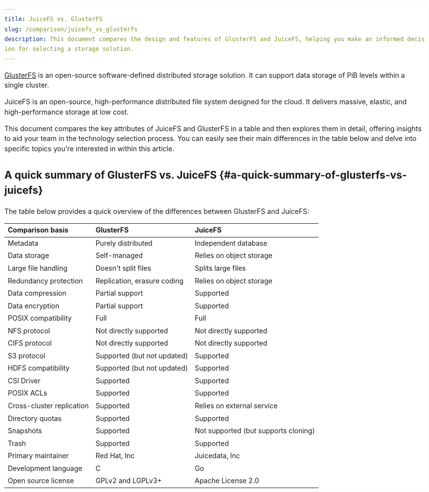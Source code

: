 ```yaml
---
title: JuiceFS vs. GlusterFS
slug: /comparison/juicefs_vs_glusterfs
description: This document compares the design and features of GlusterFS and JuiceFS, helping you make an informed decision for selecting a storage solution.
---
```


[GlusterFS](https://github.com/gluster/glusterfs) is an open-source software-defined distributed storage solution. It can support data storage of PiB levels within a single cluster.

JuiceFS is an open-source, high-performance distributed file system designed for the cloud. It delivers massive, elastic, and high-performance storage at low cost.

This document compares the key attributes of JuiceFS and GlusterFS in a table and then explores them in detail, offering insights to aid your team in the technology selection process. You can easily see their main differences in the table below and delve into specific topics you're interested in within this article.

## A quick summary of GlusterFS vs. JuiceFS {#a-quick-summary-of-glusterfs-vs-juicefs}

The table below provides a quick overview of the differences between GlusterFS and JuiceFS:

| **Comparison basis** | **GlusterFS** | **JuiceFS** |
| :--- | :--- | :--- |
| Metadata | Purely distributed | Independent database |
| Data storage | Self-managed | Relies on object storage |
| Large file handling | Doesn't split files | Splits large files |
| Redundancy protection | Replication, erasure coding | Relies on object storage |
| Data compression | Partial support | Supported |
| Data encryption | Partial support | Supported |
| POSIX compatibility | Full | Full |
| NFS protocol | Not directly supported | Not directly supported |
| CIFS protocol | Not directly supported | Not directly supported |
| S3 protocol | Supported (but not updated) | Supported |
| HDFS compatibility | Supported (but not updated) | Supported |
| CSI Driver | Supported | Supported |
| POSIX ACLs | Supported | Supported |
| Cross-cluster replication | Supported | Relies on external service |
| Directory quotas | Supported | Supported |
| Snapshots | Supported | Not supported (but supports cloning) |
| Trash | Supported | Supported |
| Primary maintainer | Red Hat, Inc | Juicedata, Inc |
| Development language | C | Go |
| Open source license | GPLv2 and LGPLv3+ | Apache License 2.0 |
